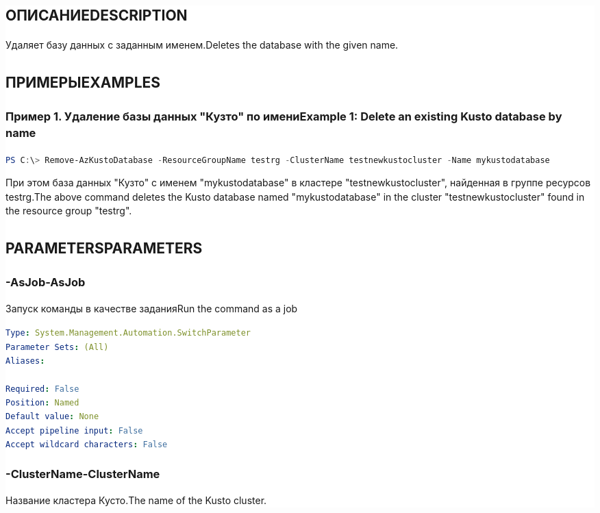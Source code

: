 ## <span data-ttu-id="ded08-107">ОПИСАНИЕ</span><span class="sxs-lookup"><span data-stu-id="ded08-107">DESCRIPTION</span></span>
<span data-ttu-id="ded08-108">Удаляет базу данных с заданным именем.</span><span class="sxs-lookup"><span data-stu-id="ded08-108">Deletes the database with the given name.</span></span>

## <span data-ttu-id="ded08-109">ПРИМЕРЫ</span><span class="sxs-lookup"><span data-stu-id="ded08-109">EXAMPLES</span></span>

### <span data-ttu-id="ded08-110">Пример 1. Удаление базы данных "Кузто" по имени</span><span class="sxs-lookup"><span data-stu-id="ded08-110">Example 1: Delete an existing Kusto database by name</span></span>
```powershell
PS C:\> Remove-AzKustoDatabase -ResourceGroupName testrg -ClusterName testnewkustocluster -Name mykustodatabase
```

<span data-ttu-id="ded08-111">При этом база данных "Кузто" с именем "mykustodatabase" в кластере "testnewkustocluster", найденная в группе ресурсов testrg.</span><span class="sxs-lookup"><span data-stu-id="ded08-111">The above command deletes the Kusto database named "mykustodatabase" in the cluster "testnewkustocluster" found in the resource group "testrg".</span></span>

## <span data-ttu-id="ded08-112">PARAMETERS</span><span class="sxs-lookup"><span data-stu-id="ded08-112">PARAMETERS</span></span>

### <span data-ttu-id="ded08-113">-AsJob</span><span class="sxs-lookup"><span data-stu-id="ded08-113">-AsJob</span></span>
<span data-ttu-id="ded08-114">Запуск команды в качестве задания</span><span class="sxs-lookup"><span data-stu-id="ded08-114">Run the command as a job</span></span>

```yaml
Type: System.Management.Automation.SwitchParameter
Parameter Sets: (All)
Aliases:

Required: False
Position: Named
Default value: None
Accept pipeline input: False
Accept wildcard characters: False
```

### <span data-ttu-id="ded08-115">-ClusterName</span><span class="sxs-lookup"><span data-stu-id="ded08-115">-ClusterName</span></span>
<span data-ttu-id="ded08-116">Название кластера Кусто.</span><span class="sxs-lookup"><span data-stu-id="ded08-116">The name of the Kusto cluster.</span></span>
